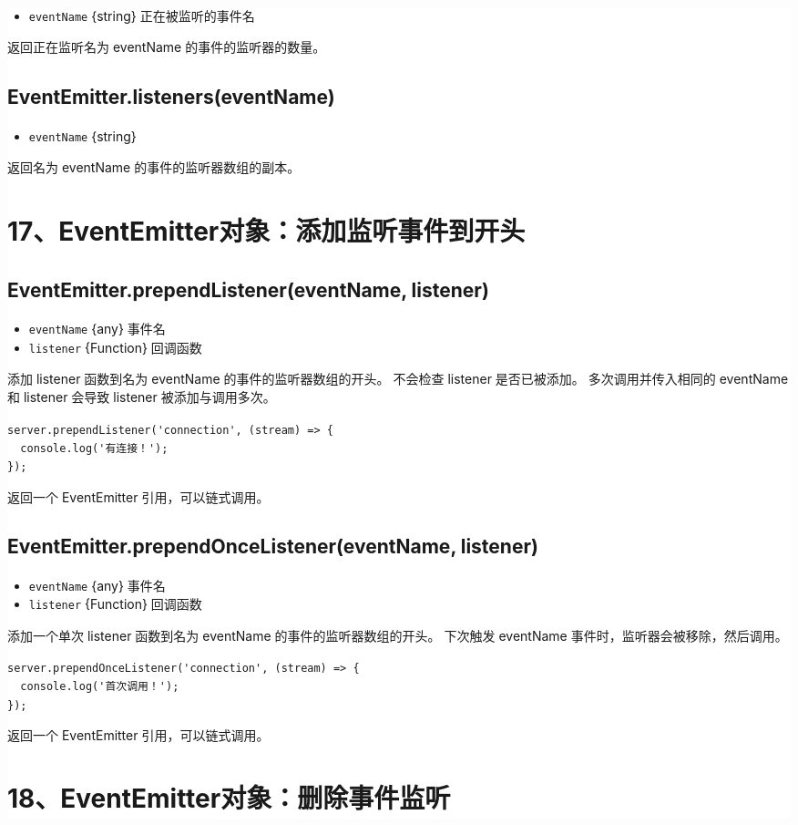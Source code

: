 - `eventName` {string} 正在被监听的事件名

返回正在监听名为 eventName 的事件的监听器的数量。



## EventEmitter.listeners(eventName)

- `eventName` {string}

返回名为 eventName 的事件的监听器数组的副本。







# 17、EventEmitter对象：添加监听事件到开头



## EventEmitter.prependListener(eventName, listener)

- `eventName` {any} 事件名
- `listener` {Function} 回调函数

添加 listener 函数到名为 eventName 的事件的监听器数组的开头。 不会检查 listener 是否已被添加。 多次调用并传入相同的 eventName 和 listener 会导致 listener 被添加与调用多次。

```
server.prependListener('connection', (stream) => {
  console.log('有连接！');
});
```

返回一个 EventEmitter 引用，可以链式调用。



## EventEmitter.prependOnceListener(eventName, listener)

- `eventName` {any} 事件名
- `listener` {Function} 回调函数

添加一个单次 listener 函数到名为 eventName 的事件的监听器数组的开头。 下次触发 eventName 事件时，监听器会被移除，然后调用。

```
server.prependOnceListener('connection', (stream) => {
  console.log('首次调用！');
});
```

返回一个 EventEmitter 引用，可以链式调用。



# 18、EventEmitter对象：删除事件监听
